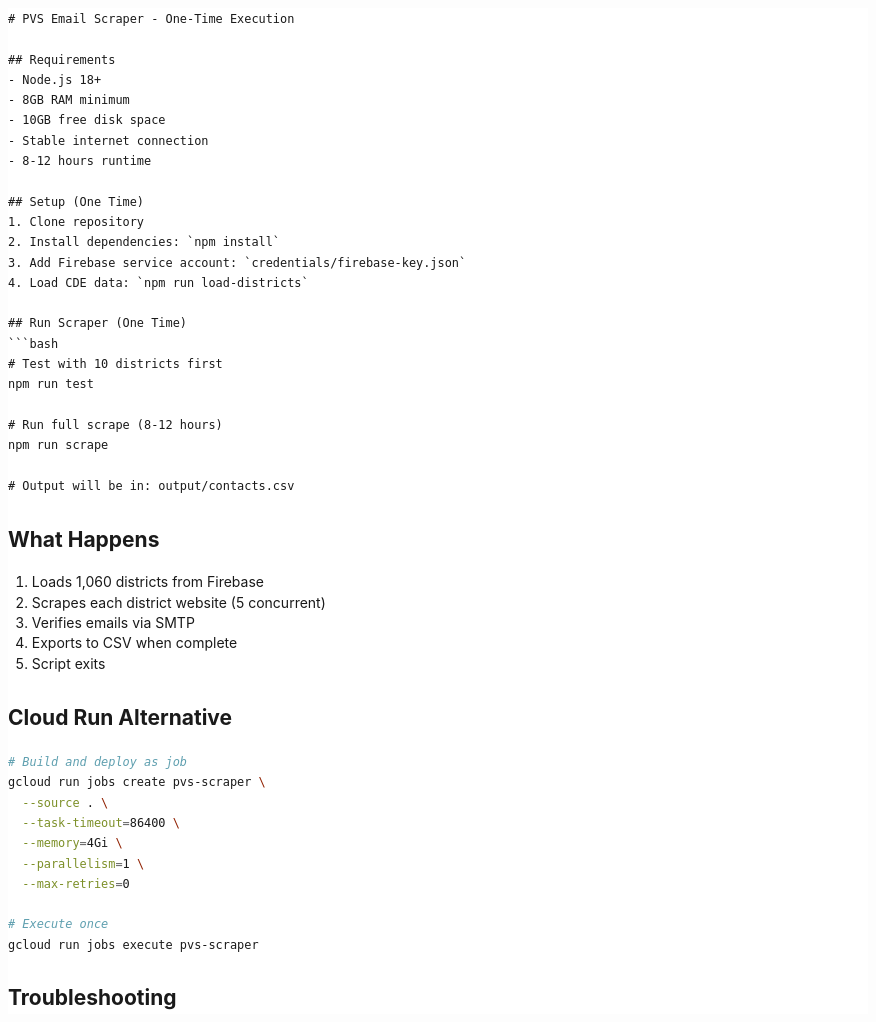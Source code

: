 ```
# PVS Email Scraper - One-Time Execution

## Requirements
- Node.js 18+
- 8GB RAM minimum
- 10GB free disk space
- Stable internet connection
- 8-12 hours runtime

## Setup (One Time)
1. Clone repository
2. Install dependencies: `npm install`
3. Add Firebase service account: `credentials/firebase-key.json`
4. Load CDE data: `npm run load-districts`

## Run Scraper (One Time)
```bash
# Test with 10 districts first
npm run test

# Run full scrape (8-12 hours)
npm run scrape

# Output will be in: output/contacts.csv
```

## What Happens

1. Loads 1,060 districts from Firebase
2. Scrapes each district website (5 concurrent)
3. Verifies emails via SMTP
4. Exports to CSV when complete
5. Script exits

## Cloud Run Alternative

```bash
# Build and deploy as job
gcloud run jobs create pvs-scraper \
  --source . \
  --task-timeout=86400 \
  --memory=4Gi \
  --parallelism=1 \
  --max-retries=0

# Execute once
gcloud run jobs execute pvs-scraper
```

## Troubleshooting
